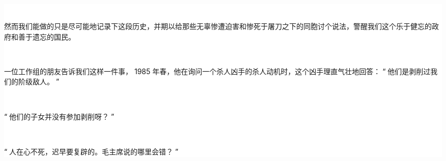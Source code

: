   <span class="s1">
  </span>
  <br/>
 </p>
 <p class="p2">
  <span class="s1">
   然而我们能做的只是尽可能地记录下这段历史，并期以给那些无辜惨遭迫害和惨死于屠刀之下的同胞讨个说法，警醒我们这个乐于健忘的政府和善于遗忘的国民。
  </span>
 </p>
 <p class="p1">
  <span class="s1">
  </span>
  <br/>
 </p>
 <p class="p2">
  <span class="s1">
   一位工作组的朋友告诉我们这样一件事，
  </span>
  <span class="s2">
   1985
  </span>
  <span class="s1">
   年春，他在询问一个杀人凶手的杀人动机时，这个凶手理直气壮地回答：
  </span>
  <span class="s2">
   “
  </span>
  <span class="s1">
   他们是剥削过我们的阶级敌人。
  </span>
  <span class="s2">
   ”
  </span>
 </p>
 <p class="p1">
  <span class="s1">
  </span>
  <br/>
 </p>
 <p class="p2">
  <span class="s2">
   “
  </span>
  <span class="s1">
   他们的子女并没有参加剥削呀？
  </span>
  <span class="s2">
   ”
  </span>
 </p>
 <p class="p1">
  <span class="s1">
  </span>
  <br/>
 </p>
 <p class="p2">
  <span class="s2">
   “
  </span>
  <span class="s1">
   人在心不死，迟早要复辟的。毛主席说的哪里会错？
  </span>
  <span class="s2">
   ”